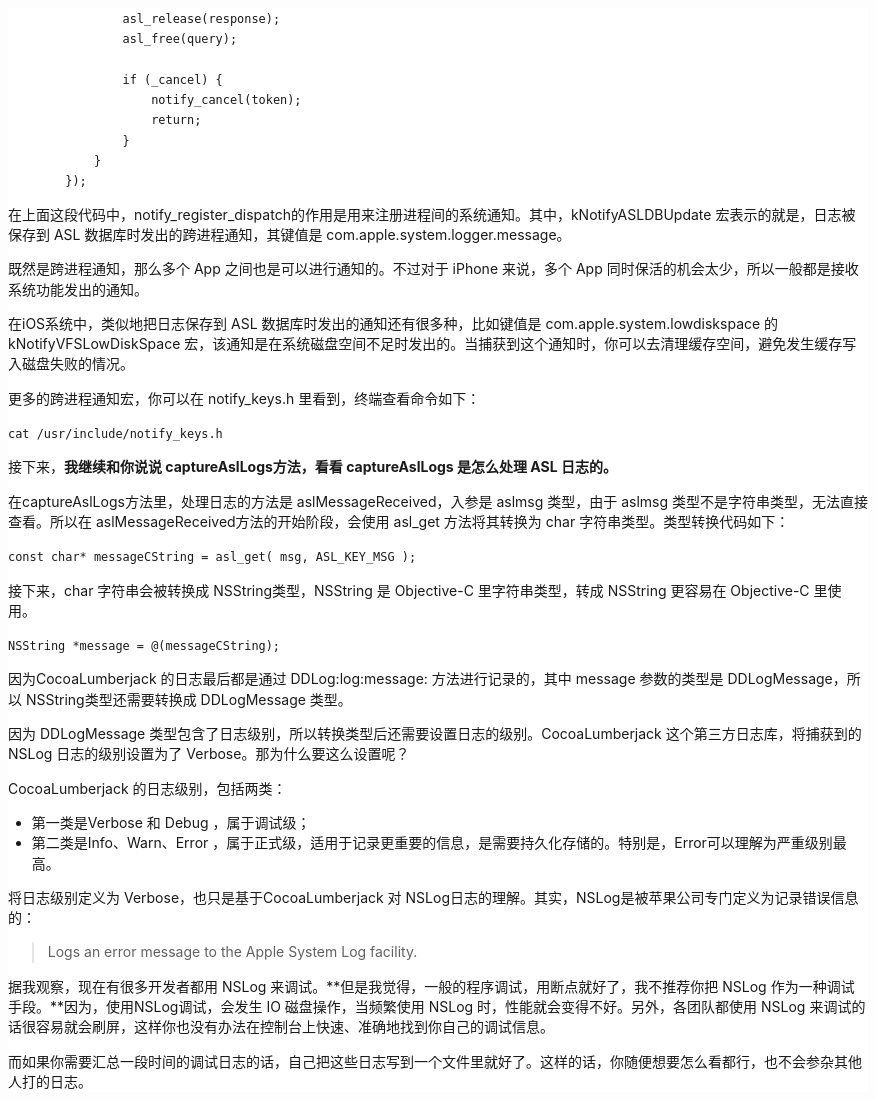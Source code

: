 ```
                asl_release(response);
                asl_free(query);

                if (_cancel) {
                    notify_cancel(token);
                    return;
                }
            }
        });
```

在上面这段代码中，notify\_register\_dispatch的作用是用来注册进程间的系统通知。其中，kNotifyASLDBUpdate 宏表示的就是，日志被保存到 ASL 数据库时发出的跨进程通知，其键值是 com.apple.system.logger.message。

既然是跨进程通知，那么多个 App 之间也是可以进行通知的。不过对于 iPhone 来说，多个 App 同时保活的机会太少，所以一般都是接收系统功能发出的通知。

在iOS系统中，类似地把日志保存到 ASL 数据库时发出的通知还有很多种，比如键值是 com.apple.system.lowdiskspace 的 kNotifyVFSLowDiskSpace 宏，该通知是在系统磁盘空间不足时发出的。当捕获到这个通知时，你可以去清理缓存空间，避免发生缓存写入磁盘失败的情况。

更多的跨进程通知宏，你可以在 notify\_keys.h 里看到，终端查看命令如下：

```
cat /usr/include/notify_keys.h
```

接下来，**我继续和你说说 captureAslLogs方法，看看 captureAslLogs 是怎么处理 ASL 日志的。**

在captureAslLogs方法里，处理日志的方法是 aslMessageReceived，入参是 aslmsg 类型，由于 aslmsg 类型不是字符串类型，无法直接查看。所以在 aslMessageReceived方法的开始阶段，会使用 asl\_get 方法将其转换为 char 字符串类型。类型转换代码如下：

```
const char* messageCString = asl_get( msg, ASL_KEY_MSG );
```

接下来，char 字符串会被转换成 NSString类型，NSString 是 Objective-C 里字符串类型，转成 NSString 更容易在 Objective-C 里使用。

```
NSString *message = @(messageCString);
```

因为CocoaLumberjack 的日志最后都是通过 DDLog:log:message: 方法进行记录的，其中 message 参数的类型是 DDLogMessage，所以 NSString类型还需要转换成 DDLogMessage 类型。

因为 DDLogMessage 类型包含了日志级别，所以转换类型后还需要设置日志的级别。CocoaLumberjack 这个第三方日志库，将捕获到的 NSLog 日志的级别设置为了 Verbose。那为什么要这么设置呢？

CocoaLumberjack 的日志级别，包括两类：

- 第一类是Verbose 和 Debug ，属于调试级；
- 第二类是Info、Warn、Error ，属于正式级，适用于记录更重要的信息，是需要持久化存储的。特别是，Error可以理解为严重级别最高。

将日志级别定义为 Verbose，也只是基于CocoaLumberjack 对 NSLog日志的理解。其实，NSLog是被苹果公司专门定义为记录错误信息的：

> Logs an error message to the Apple System Log facility.

据我观察，现在有很多开发者都用 NSLog 来调试。**但是我觉得，一般的程序调试，用断点就好了，我不推荐你把 NSLog 作为一种调试手段。**因为，使用NSLog调试，会发生 IO 磁盘操作，当频繁使用 NSLog 时，性能就会变得不好。另外，各团队都使用 NSLog 来调试的话很容易就会刷屏，这样你也没有办法在控制台上快速、准确地找到你自己的调试信息。

而如果你需要汇总一段时间的调试日志的话，自己把这些日志写到一个文件里就好了。这样的话，你随便想要怎么看都行，也不会参杂其他人打的日志。
